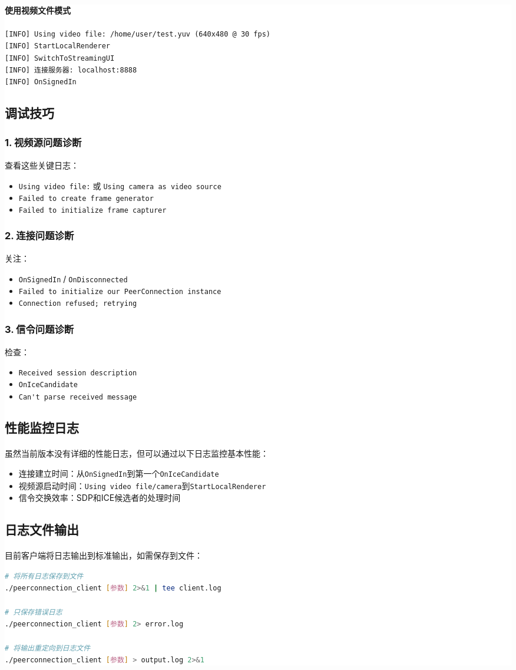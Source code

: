 #### 使用视频文件模式
```
[INFO] Using video file: /home/user/test.yuv (640x480 @ 30 fps)
[INFO] StartLocalRenderer  
[INFO] SwitchToStreamingUI
[INFO] 连接服务器: localhost:8888
[INFO] OnSignedIn
```

## 调试技巧

### 1. 视频源问题诊断
查看这些关键日志：
- `Using video file:` 或 `Using camera as video source`
- `Failed to create frame generator` 
- `Failed to initialize frame capturer`

### 2. 连接问题诊断
关注：
- `OnSignedIn` / `OnDisconnected`
- `Failed to initialize our PeerConnection instance`
- `Connection refused; retrying`

### 3. 信令问题诊断
检查：
- `Received session description`
- `OnIceCandidate`
- `Can't parse received message`

## 性能监控日志

虽然当前版本没有详细的性能日志，但可以通过以下日志监控基本性能：

- 连接建立时间：从`OnSignedIn`到第一个`OnIceCandidate`
- 视频源启动时间：`Using video file/camera`到`StartLocalRenderer`
- 信令交换效率：SDP和ICE候选者的处理时间

## 日志文件输出

目前客户端将日志输出到标准输出，如需保存到文件：

```bash
# 将所有日志保存到文件
./peerconnection_client [参数] 2>&1 | tee client.log

# 只保存错误日志
./peerconnection_client [参数] 2> error.log

# 将输出重定向到日志文件
./peerconnection_client [参数] > output.log 2>&1
```
